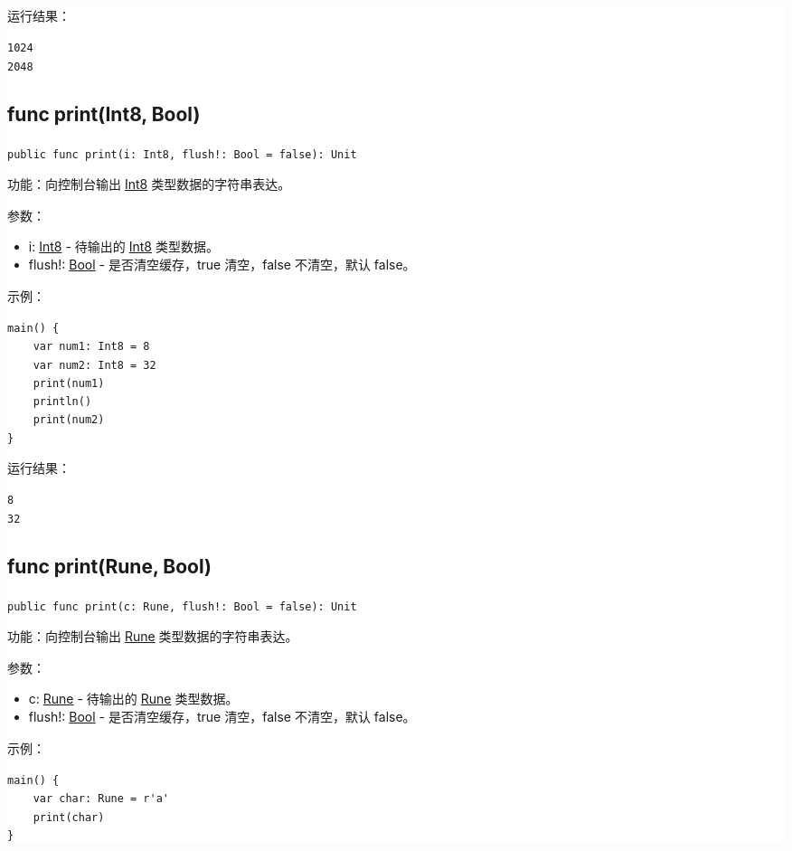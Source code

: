运行结果：

```text
1024
2048
```

## func print(Int8, Bool)

```cangjie
public func print(i: Int8, flush!: Bool = false): Unit
```

功能：向控制台输出 [Int8](core_package_intrinsics.md#int8) 类型数据的字符串表达。

参数：

- i: [Int8](core_package_intrinsics.md#int8) - 待输出的 [Int8](core_package_intrinsics.md#int8) 类型数据。
- flush!: [Bool](core_package_intrinsics.md#bool) - 是否清空缓存，true 清空，false 不清空，默认 false。

示例：


```cangjie
main() {
    var num1: Int8 = 8
    var num2: Int8 = 32
    print(num1)
    println()
    print(num2)
}
```

运行结果：

```text
8
32
```

## func print(Rune, Bool)

```cangjie
public func print(c: Rune, flush!: Bool = false): Unit
```

功能：向控制台输出 [Rune](../../core/core_package_api/core_package_intrinsics.md#rune) 类型数据的字符串表达。

参数：

- c: [Rune](../../core/core_package_api/core_package_intrinsics.md#rune) - 待输出的 [Rune](../../core/core_package_api/core_package_intrinsics.md#rune) 类型数据。
- flush!: [Bool](core_package_intrinsics.md#bool) - 是否清空缓存，true 清空，false 不清空，默认 false。

示例：


```cangjie
main() {
    var char: Rune = r'a'
    print(char)
}
```

